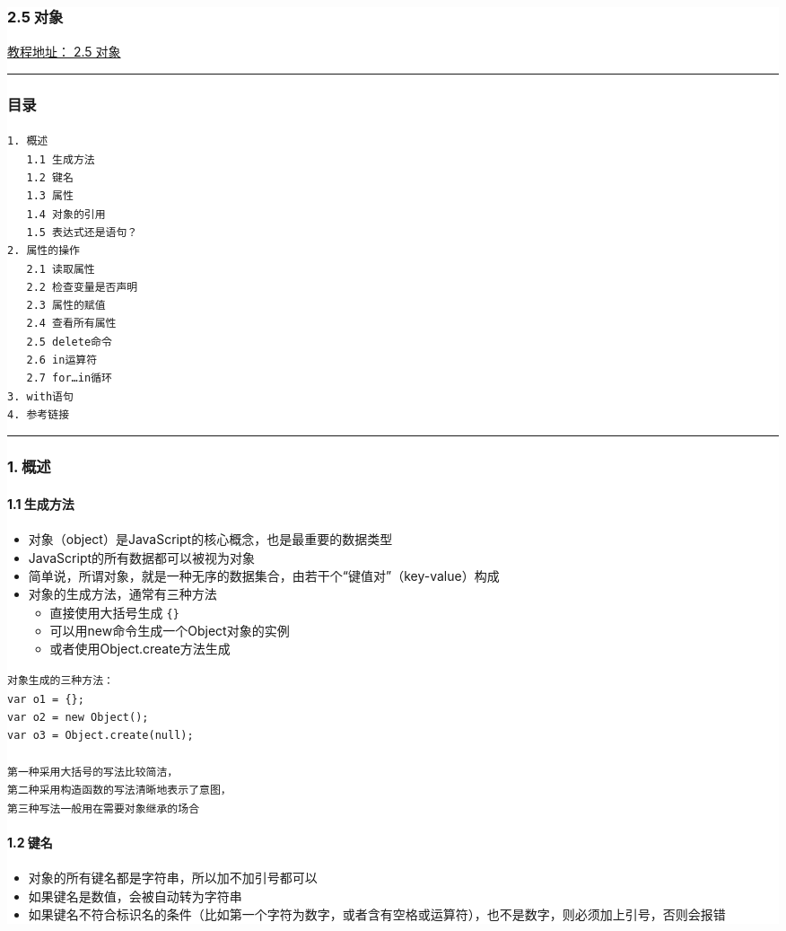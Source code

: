 ### 2.5 对象
[教程地址： 2.5 对象](http://javascript.ruanyifeng.com/grammar/object.html)

---
### 目录
```
1. 概述
   1.1 生成方法
   1.2 键名
   1.3 属性
   1.4 对象的引用
   1.5 表达式还是语句？
2. 属性的操作
   2.1 读取属性
   2.2 检查变量是否声明
   2.3 属性的赋值
   2.4 查看所有属性
   2.5 delete命令
   2.6 in运算符
   2.7 for…in循环
3. with语句
4. 参考链接
```

---
### 1. 概述

#### 1.1 生成方法
- 对象（object）是JavaScript的核心概念，也是最重要的数据类型
- JavaScript的所有数据都可以被视为对象
- 简单说，所谓对象，就是一种无序的数据集合，由若干个“键值对”（key-value）构成
- 对象的生成方法，通常有三种方法
   - 直接使用大括号生成 `{}`
   - 可以用new命令生成一个Object对象的实例
   - 或者使用Object.create方法生成

```
对象生成的三种方法：
var o1 = {};
var o2 = new Object();
var o3 = Object.create(null);

第一种采用大括号的写法比较简洁，
第二种采用构造函数的写法清晰地表示了意图，
第三种写法一般用在需要对象继承的场合
```

#### 1.2 键名
- 对象的所有键名都是字符串，所以加不加引号都可以
- 如果键名是数值，会被自动转为字符串
- 如果键名不符合标识名的条件（比如第一个字符为数字，或者含有空格或运算符），也不是数字，则必须加上引号，否则会报错
